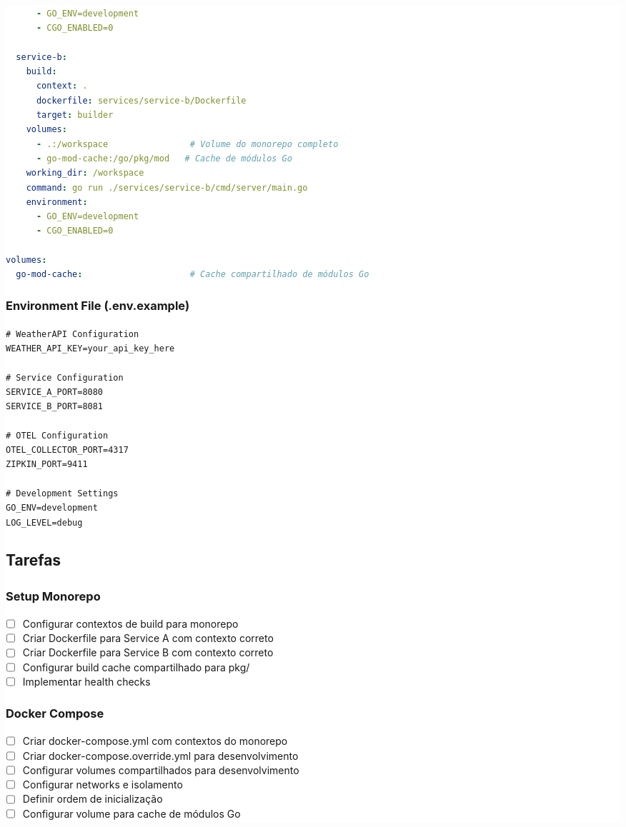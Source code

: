 ```yaml
      - GO_ENV=development
      - CGO_ENABLED=0

  service-b:
    build:
      context: .
      dockerfile: services/service-b/Dockerfile
      target: builder
    volumes:
      - .:/workspace                # Volume do monorepo completo
      - go-mod-cache:/go/pkg/mod   # Cache de módulos Go
    working_dir: /workspace
    command: go run ./services/service-b/cmd/server/main.go
    environment:
      - GO_ENV=development
      - CGO_ENABLED=0

volumes:
  go-mod-cache:                     # Cache compartilhado de módulos Go
```

### Environment File (.env.example)
```env
# WeatherAPI Configuration
WEATHER_API_KEY=your_api_key_here

# Service Configuration
SERVICE_A_PORT=8080
SERVICE_B_PORT=8081

# OTEL Configuration
OTEL_COLLECTOR_PORT=4317
ZIPKIN_PORT=9411

# Development Settings
GO_ENV=development
LOG_LEVEL=debug
```

## Tarefas

### Setup Monorepo
- [ ] Configurar contextos de build para monorepo
- [ ] Criar Dockerfile para Service A com contexto correto
- [ ] Criar Dockerfile para Service B com contexto correto
- [ ] Configurar build cache compartilhado para pkg/
- [ ] Implementar health checks

### Docker Compose
- [ ] Criar docker-compose.yml com contextos do monorepo
- [ ] Criar docker-compose.override.yml para desenvolvimento
- [ ] Configurar volumes compartilhados para desenvolvimento
- [ ] Configurar networks e isolamento
- [ ] Definir ordem de inicialização
- [ ] Configurar volume para cache de módulos Go
